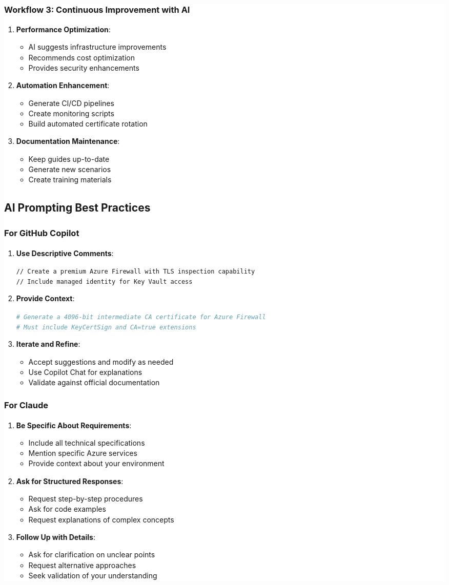### Workflow 3: Continuous Improvement with AI

1. **Performance Optimization**:
   - AI suggests infrastructure improvements
   - Recommends cost optimization
   - Provides security enhancements

2. **Automation Enhancement**:
   - Generate CI/CD pipelines
   - Create monitoring scripts
   - Build automated certificate rotation

3. **Documentation Maintenance**:
   - Keep guides up-to-date
   - Generate new scenarios
   - Create training materials

## AI Prompting Best Practices

### For GitHub Copilot

1. **Use Descriptive Comments**:
   ```bicep
   // Create a premium Azure Firewall with TLS inspection capability
   // Include managed identity for Key Vault access
   ```

2. **Provide Context**:
   ```powershell
   # Generate a 4096-bit intermediate CA certificate for Azure Firewall
   # Must include KeyCertSign and CA=true extensions
   ```

3. **Iterate and Refine**:
   - Accept suggestions and modify as needed
   - Use Copilot Chat for explanations
   - Validate against official documentation

### For Claude

1. **Be Specific About Requirements**:
   - Include all technical specifications
   - Mention specific Azure services
   - Provide context about your environment

2. **Ask for Structured Responses**:
   - Request step-by-step procedures
   - Ask for code examples
   - Request explanations of complex concepts

3. **Follow Up with Details**:
   - Ask for clarification on unclear points
   - Request alternative approaches
   - Seek validation of your understanding
